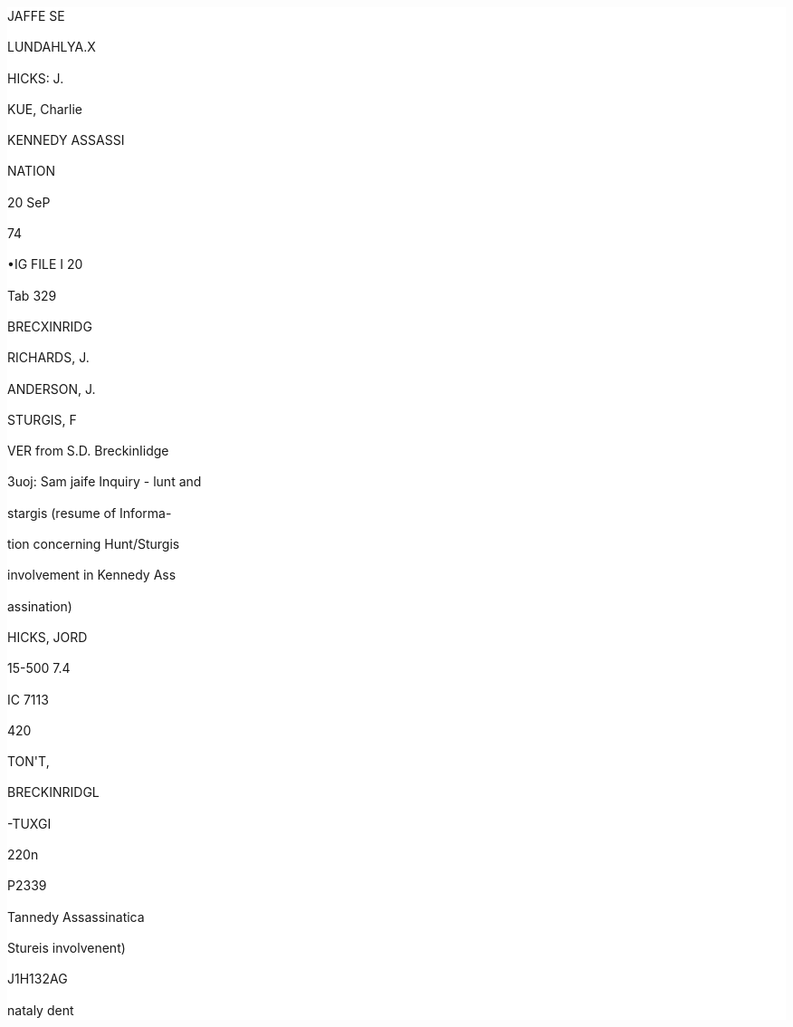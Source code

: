 JAFFE SE

LUNDAHLYA.X

HICKS: J.

KUE, Charlie

KENNEDY ASSASSI

NATION

20 SeP

74

•IG FILE I 20

Tab 329

BRECXINRIDG

RICHARDS, J.

ANDERSON, J.

STURGIS, F

VER from S.D. BreckinIidge

3uoj: Sam jaife Inquiry - lunt and

stargis (resume of Informa-

tion concerning Hunt/Sturgis

involvement in Kennedy Ass

assination)

HICKS, JORD

15-500 7.4

IC 7113

420

TON'T,

BRECKINRIDGL

-TUXGI

220n

P2339

Tannedy Assassinatica

Stureis involvenent)

J1H132AG

nataly dent
